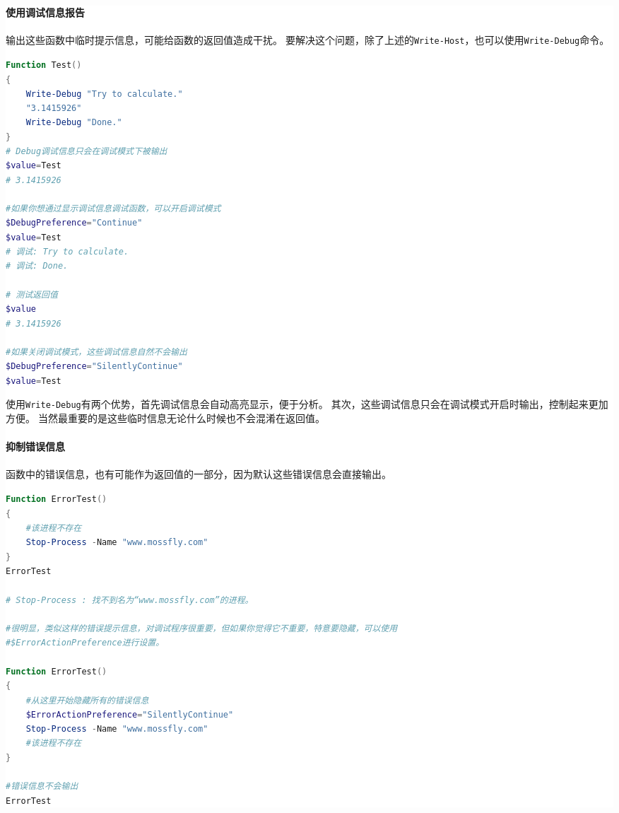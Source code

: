 #### 使用调试信息报告

输出这些函数中临时提示信息，可能给函数的返回值造成干扰。
要解决这个问题，除了上述的`Write-Host`，也可以使用`Write-Debug`命令。

```powershell
Function Test()
{
    Write-Debug "Try to calculate."
    "3.1415926"
    Write-Debug "Done."
}
# Debug调试信息只会在调试模式下被输出
$value=Test
# 3.1415926

#如果你想通过显示调试信息调试函数，可以开启调试模式
$DebugPreference="Continue"
$value=Test
# 调试: Try to calculate.
# 调试: Done.

# 测试返回值
$value
# 3.1415926

#如果关闭调试模式，这些调试信息自然不会输出
$DebugPreference="SilentlyContinue"
$value=Test
```

使用`Write-Debug`有两个优势，首先调试信息会自动高亮显示，便于分析。
其次，这些调试信息只会在调试模式开启时输出，控制起来更加方便。
当然最重要的是这些临时信息无论什么时候也不会混淆在返回值。

#### 抑制错误信息

函数中的错误信息，也有可能作为返回值的一部分，因为默认这些错误信息会直接输出。

```powershell
Function ErrorTest()
{
    #该进程不存在
    Stop-Process -Name "www.mossfly.com"
}
ErrorTest

# Stop-Process : 找不到名为“www.mossfly.com”的进程。

#很明显，类似这样的错误提示信息，对调试程序很重要，但如果你觉得它不重要，特意要隐藏，可以使用
#$ErrorActionPreference进行设置。

Function ErrorTest()
{
    #从这里开始隐藏所有的错误信息
    $ErrorActionPreference="SilentlyContinue"
    Stop-Process -Name "www.mossfly.com"
    #该进程不存在
}

#错误信息不会输出
ErrorTest
```
